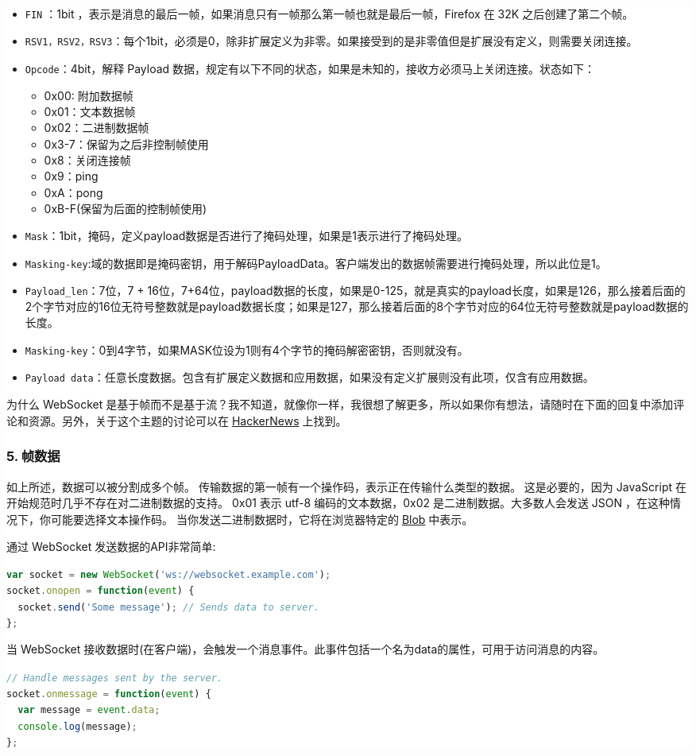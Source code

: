 - `FIN` ：1bit ，表示是消息的最后一帧，如果消息只有一帧那么第一帧也就是最后一帧，Firefox 在 32K 之后创建了第二个帧。

  

- `RSV1，RSV2，RSV3`：每个1bit，必须是0，除非扩展定义为非零。如果接受到的是非零值但是扩展没有定义，则需要关闭连接。

  

- `Opcode`：4bit，解释 Payload 数据，规定有以下不同的状态，如果是未知的，接收方必须马上关闭连接。状态如下：

  - 0x00: 附加数据帧
  - 0x01：文本数据帧  
  - 0x02：二进制数据帧    
  - 0x3-7：保留为之后非控制帧使用
  - 0x8：关闭连接帧
  - 0x9：ping
  - 0xA：pong
  - 0xB-F(保留为后面的控制帧使用)      



  

- `Mask`：1bit，掩码，定义payload数据是否进行了掩码处理，如果是1表示进行了掩码处理。

  

- `Masking-key`:域的数据即是掩码密钥，用于解码PayloadData。客户端发出的数据帧需要进行掩码处理，所以此位是1。

  

- `Payload_len`：7位，7 + 16位，7+64位，payload数据的长度，如果是0-125，就是真实的payload长度，如果是126，那么接着后面的2个字节对应的16位无符号整数就是payload数据长度；如果是127，那么接着后面的8个字节对应的64位无符号整数就是payload数据的长度。

  

- `Masking-key`：0到4字节，如果MASK位设为1则有4个字节的掩码解密密钥，否则就没有。

  

- `Payload data`：任意长度数据。包含有扩展定义数据和应用数据，如果没有定义扩展则没有此项，仅含有应用数据。

为什么 WebSocket 是基于帧而不是基于流？我不知道，就像你一样，我很想了解更多，所以如果你有想法，请随时在下面的回复中添加评论和资源。另外，关于这个主题的讨论可以在 [HackerNews](https://news.ycombinator.com/item?id=3377406) 上找到。

### 5. 帧数据

如上所述，数据可以被分割成多个帧。 传输数据的第一帧有一个操作码，表示正在传输什么类型的数据。 这是必要的，因为 JavaScript 在开始规范时几乎不存在对二进制数据的支持。 0x01 表示 utf-8 编码的文本数据，0x02 是二进制数据。大多数人会发送 JSON ，在这种情况下，你可能要选择文本操作码。 当你发送二进制数据时，它将在浏览器特定的 [Blob](https://developer.mozilla.org/en-US/docs/Web/API/Blob) 中表示。

通过 WebSocket 发送数据的API非常简单:

```js
var socket = new WebSocket('ws://websocket.example.com');
socket.onopen = function(event) {
  socket.send('Some message'); // Sends data to server.
};
```

当 WebSocket 接收数据时(在客户端)，会触发一个消息事件。此事件包括一个名为data的属性，可用于访问消息的内容。

```js
// Handle messages sent by the server.
socket.onmessage = function(event) {
  var message = event.data;
  console.log(message);
};
```
